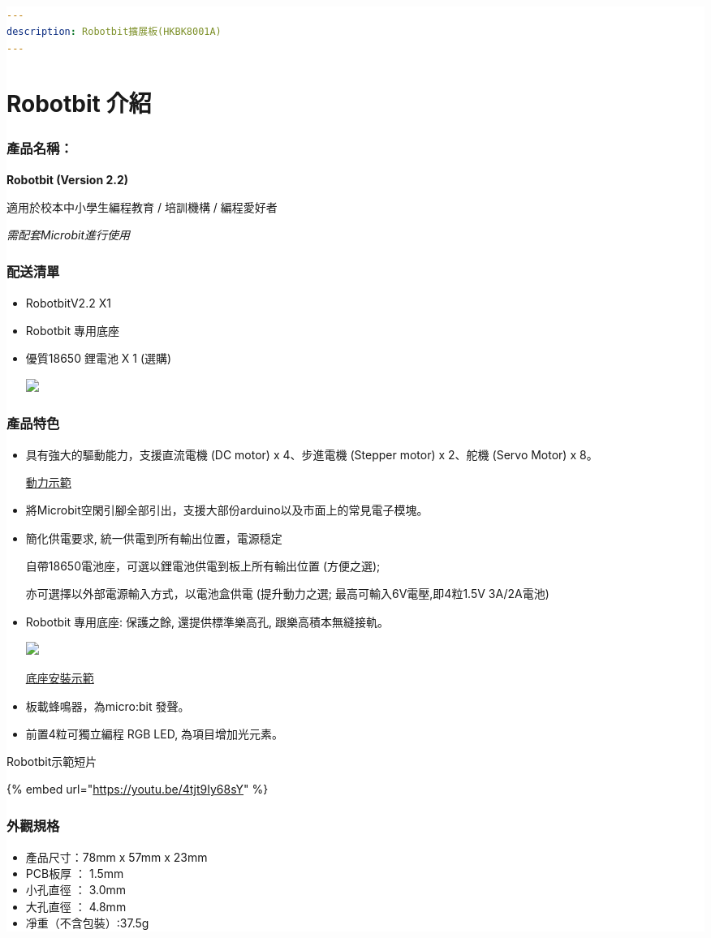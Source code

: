 ```yaml
---
description: Robotbit擴展板(HKBK8001A)
---
```


# Robotbit 介紹

### 產品名稱：

**Robotbit (Version 2.2)**

適用於校本中小學生編程教育 / 培訓機構 / 編程愛好者

_需配套Microbit進行使用_

### 配送清單

* RobotbitV2.2 X1
* Robotbit 專用底座
*   優質18650 鋰電池 X 1 (選購)

    ![](https://kittenbothk.readthedocs.io/en/latest/\_images/Robotbit\_18650.png)

### 產品特色

*   具有強大的驅動能力，支援直流電機 (DC motor) x 4、步進電機 (Stepper motor) x 2、舵機 (Servo Motor) x 8。

    [動力示範](https://youtu.be/jVWFA1n4N74)
* 將Microbit空閑引腳全部引出，支援大部份arduino以及市面上的常見電子模塊。
*   簡化供電要求, 統一供電到所有輸出位置，電源穏定

    自帶18650電池座，可選以鋰電池供電到板上所有輸出位置 (方便之選);

    亦可選擇以外部電源輸入方式，以電池盒供電 (提升動力之選; 最高可輸入6V電壓,即4粒1.5V 3A/2A電池)
*   Robotbit 專用底座: 保護之餘, 還提供標準樂高孔, 跟樂高積本無縫接軌。

    ![](https://kittenbothk.readthedocs.io/en/latest/\_images/with\_base2.png)

    [底座安裝示範](https://youtu.be/FhimDxoAsj4)
* 板載蜂鳴器，為micro:bit 發聲。
* 前置4粒可獨立編程 RGB LED, 為項目增加光元素。

Robotbit示範短片

{% embed url="https://youtu.be/4tjt9Iy68sY" %}

### 外觀規格

* 產品尺寸：78mm x 57mm x 23mm
* PCB板厚 ： 1.5mm
* 小孔直徑 ： 3.0mm
* 大孔直徑 ： 4.8mm
* 凈重（不含包裝）:37.5g
